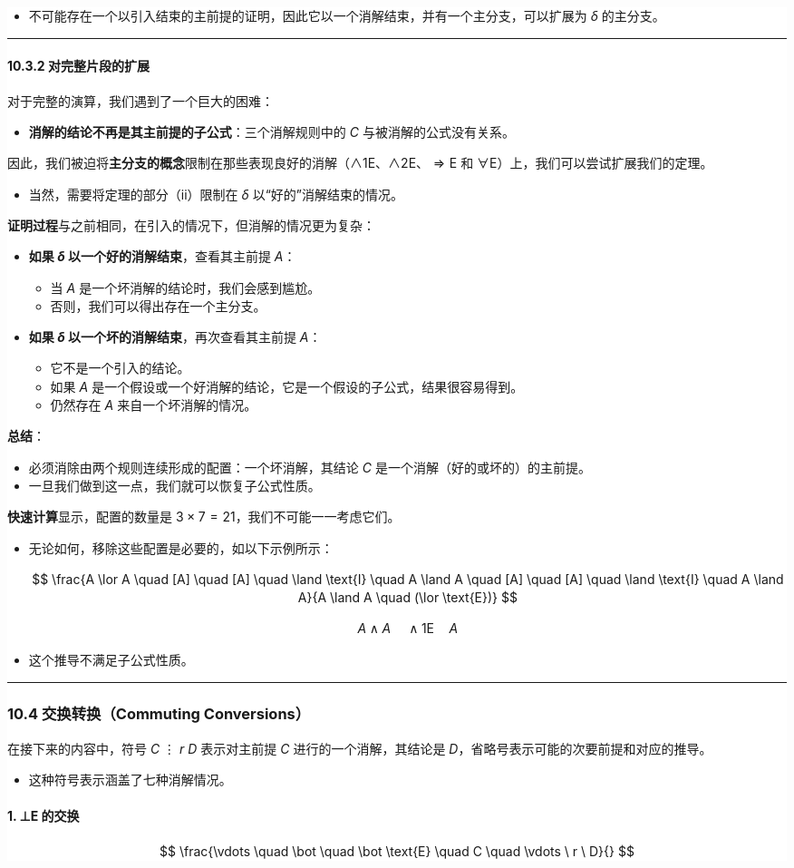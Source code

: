    - 不可能存在一个以引入结束的主前提的证明，因此它以一个消解结束，并有一个主分支，可以扩展为 $\delta$ 的主分支。

---

#### **10.3.2 对完整片段的扩展**

对于完整的演算，我们遇到了一个巨大的困难：

- **消解的结论不再是其主前提的子公式**：三个消解规则中的 $C$ 与被消解的公式没有关系。

因此，我们被迫将**主分支的概念**限制在那些表现良好的消解（$\land 1\text{E}$、$\land 2\text{E}$、$\Rightarrow \text{E}$ 和 $\forall \text{E}$）上，我们可以尝试扩展我们的定理。

- 当然，需要将定理的部分（ii）限制在 $\delta$ 以“好的”消解结束的情况。

**证明过程**与之前相同，在引入的情况下，但消解的情况更为复杂：

- **如果 $\delta$ 以一个好的消解结束**，查看其主前提 $A$：

  - 当 $A$ 是一个坏消解的结论时，我们会感到尴尬。
  - 否则，我们可以得出存在一个主分支。

- **如果 $\delta$ 以一个坏的消解结束**，再次查看其主前提 $A$：

  - 它不是一个引入的结论。
  - 如果 $A$ 是一个假设或一个好消解的结论，它是一个假设的子公式，结果很容易得到。
  - 仍然存在 $A$ 来自一个坏消解的情况。

**总结**：

- 必须消除由两个规则连续形成的配置：一个坏消解，其结论 $C$ 是一个消解（好的或坏的）的主前提。
- 一旦我们做到这一点，我们就可以恢复子公式性质。

**快速计算**显示，配置的数量是 $3 \times 7 = 21$，我们不可能一一考虑它们。

- 无论如何，移除这些配置是必要的，如以下示例所示：

  $$
  \frac{A \lor A \quad [A] \quad [A] \quad \land \text{I} \quad A \land A \quad [A] \quad [A] \quad \land \text{I} \quad A \land A}{A \land A \quad (\lor \text{E})}
  $$

  $$
  A \land A \quad \land 1\text{E} \quad A
  $$

- 这个推导不满足子公式性质。

---

### **10.4 交换转换（Commuting Conversions）**

在接下来的内容中，符号 $C \ \vdots \ r \ D$ 表示对主前提 $C$ 进行的一个消解，其结论是 $D$，省略号表示可能的次要前提和对应的推导。

- 这种符号表示涵盖了七种消解情况。

#### **1. ⊥E 的交换**

$$
\frac{\vdots \quad \bot \quad \bot \text{E} \quad C \quad \vdots \ r \ D}{}
$$
